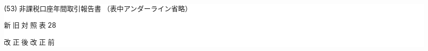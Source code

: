 








(53) 非課税口座年間取引報告書 （表中アンダーライン省略）












































新 旧 対 照 表
28


改 正 後 改 正 前





























